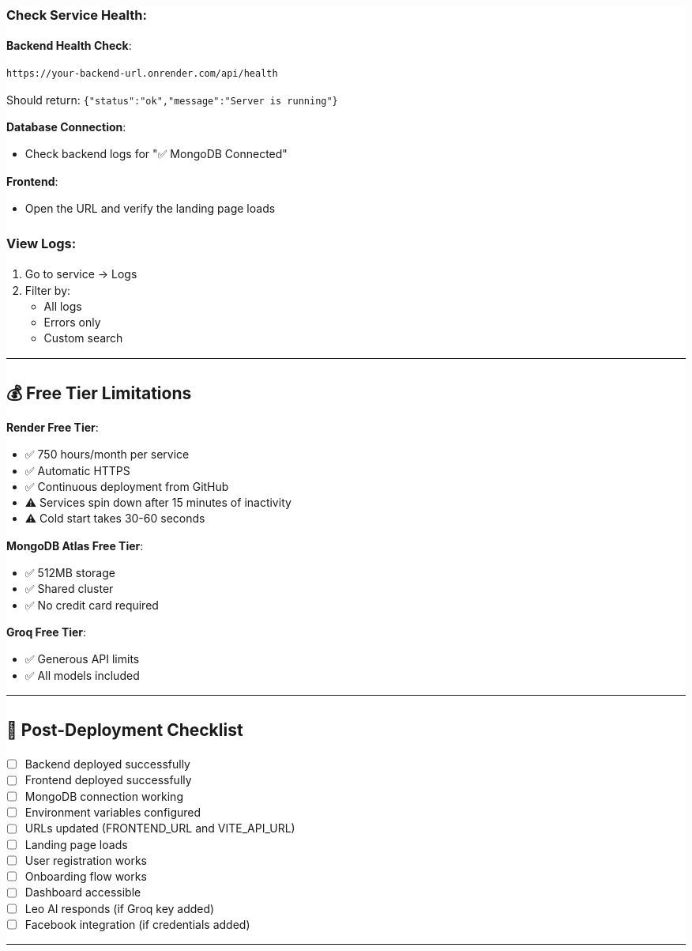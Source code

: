 ### Check Service Health:

**Backend Health Check**:
```
https://your-backend-url.onrender.com/api/health
```
Should return: `{"status":"ok","message":"Server is running"}`

**Database Connection**:
- Check backend logs for "✅ MongoDB Connected"

**Frontend**:
- Open the URL and verify the landing page loads

### View Logs:

1. Go to service → Logs
2. Filter by:
   - All logs
   - Errors only
   - Custom search

---

## 💰 Free Tier Limitations

**Render Free Tier**:
- ✅ 750 hours/month per service
- ✅ Automatic HTTPS
- ✅ Continuous deployment from GitHub
- ⚠️ Services spin down after 15 minutes of inactivity
- ⚠️ Cold start takes 30-60 seconds

**MongoDB Atlas Free Tier**:
- ✅ 512MB storage
- ✅ Shared cluster
- ✅ No credit card required

**Groq Free Tier**:
- ✅ Generous API limits
- ✅ All models included

---

## 🚀 Post-Deployment Checklist

- [ ] Backend deployed successfully
- [ ] Frontend deployed successfully
- [ ] MongoDB connection working
- [ ] Environment variables configured
- [ ] URLs updated (FRONTEND_URL and VITE_API_URL)
- [ ] Landing page loads
- [ ] User registration works
- [ ] Onboarding flow works
- [ ] Dashboard accessible
- [ ] Leo AI responds (if Groq key added)
- [ ] Facebook integration (if credentials added)

---